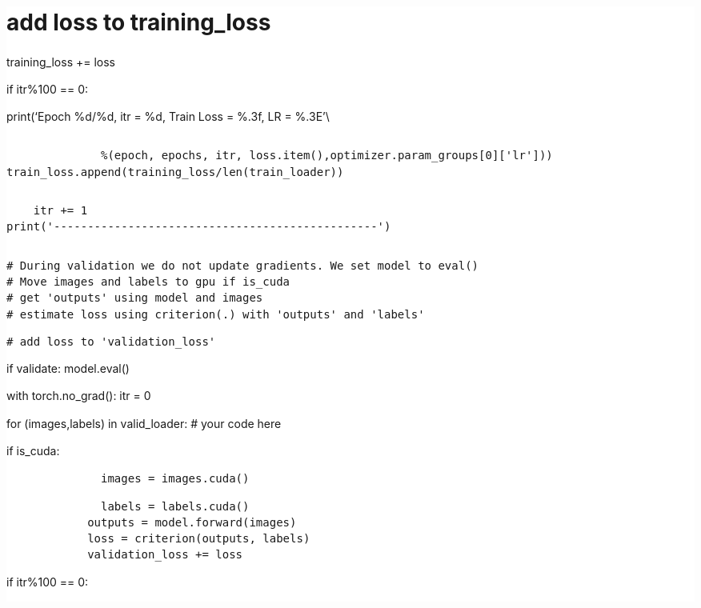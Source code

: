 # add loss to training_loss

training_loss += loss

if itr%100 == 0:

print(‘Epoch %d/%d, itr = %d, Train Loss = %.3f, LR = %.3E’\

</div>
</div>
<div class="layoutArea">
<div class="column">
<pre>              %(epoch, epochs, itr, loss.item(),optimizer.param_groups[0]['lr']))
train_loss.append(training_loss/len(train_loader))
</pre>
</div>
</div>
<div class="layoutArea">
<div class="column">
<pre>    itr += 1
print('------------------------------------------------')
</pre>
</div>
</div>
<div class="layoutArea">
<div class="column">
<pre># During validation we do not update gradients. We set model to eval()
# Move images and labels to gpu if is_cuda
# get 'outputs' using model and images
# estimate loss using criterion(.) with 'outputs' and 'labels'
</pre>
<pre># add loss to 'validation_loss'
</pre>
if validate: model.eval()

with torch.no_grad(): itr = 0

for (images,labels) in valid_loader: # your code here

if is_cuda:

<pre>              images = images.cuda()
</pre>
<pre>              labels = labels.cuda()
            outputs = model.forward(images)
            loss = criterion(outputs, labels)
            validation_loss += loss
</pre>
if itr%100 == 0:
